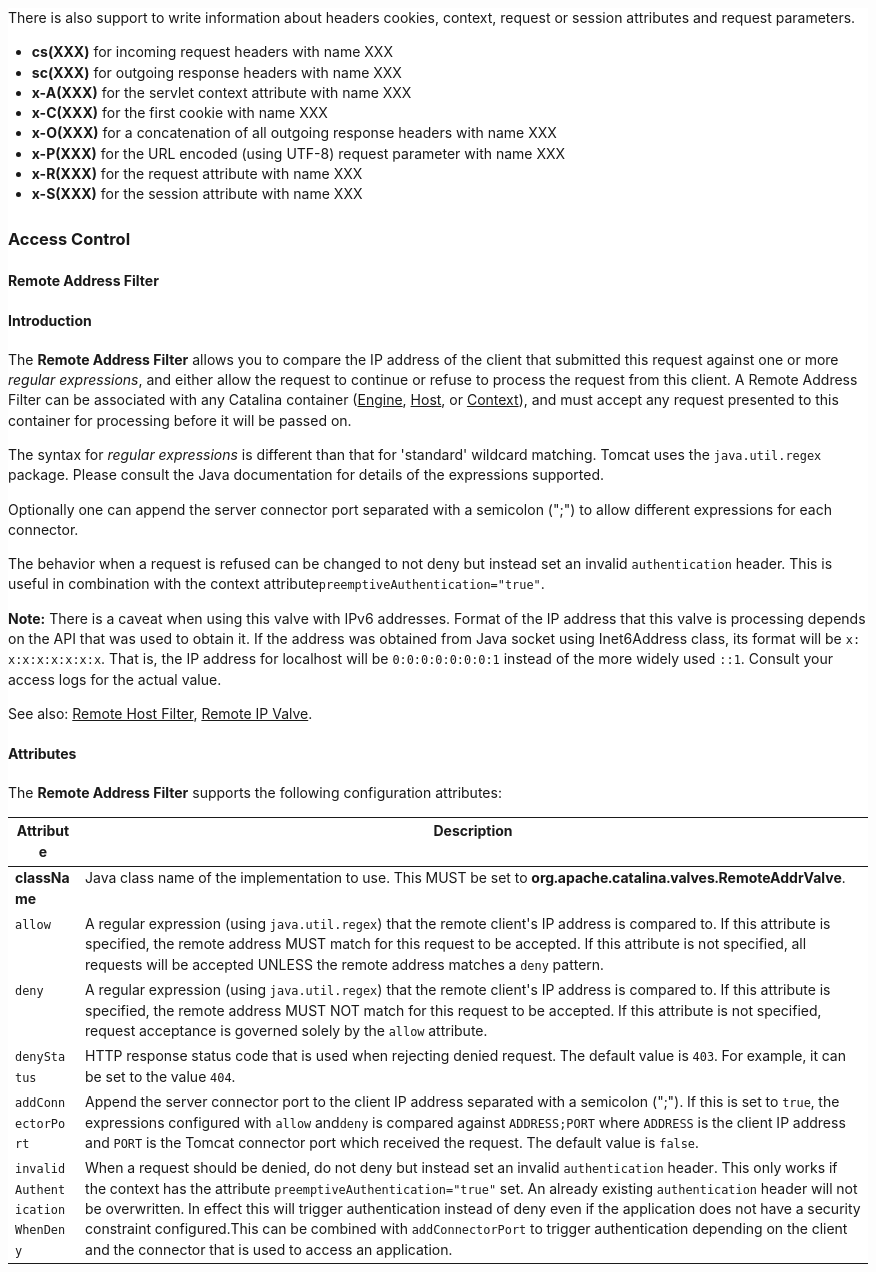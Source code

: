 There is also support to write information about headers cookies, context, request or session attributes and request parameters.

- **cs(XXX)** for incoming request headers with name XXX
- **sc(XXX)** for outgoing response headers with name XXX
- **x-A(XXX)** for the servlet context attribute with name XXX
- **x-C(XXX)** for the first cookie with name XXX
- **x-O(XXX)** for a concatenation of all outgoing response headers with name XXX
- **x-P(XXX)** for the URL encoded (using UTF-8) request parameter with name XXX
- **x-R(XXX)** for the request attribute with name XXX
- **x-S(XXX)** for the session attribute with name XXX

### Access Control

#### Remote Address Filter

#### Introduction

The **Remote Address Filter** allows you to compare the IP address of the client that submitted this request against one or more *regular expressions*, and either allow the request to continue or refuse to process the request from this client. A Remote Address Filter can be associated with any Catalina container ([Engine](https://tomcat.apache.org/tomcat-8.0-doc/config/engine.html), [Host](https://tomcat.apache.org/tomcat-8.0-doc/config/host.html), or [Context](https://tomcat.apache.org/tomcat-8.0-doc/config/context.html)), and must accept any request presented to this container for processing before it will be passed on.

The syntax for *regular expressions* is different than that for 'standard' wildcard matching. Tomcat uses the `java.util.regex` package. Please consult the Java documentation for details of the expressions supported.

Optionally one can append the server connector port separated with a semicolon (";") to allow different expressions for each connector.

The behavior when a request is refused can be changed to not deny but instead set an invalid `authentication` header. This is useful in combination with the context attribute`preemptiveAuthentication="true"`.

**Note:** There is a caveat when using this valve with IPv6 addresses. Format of the IP address that this valve is processing depends on the API that was used to obtain it. If the address was obtained from Java socket using Inet6Address class, its format will be `x:x:x:x:x:x:x:x`. That is, the IP address for localhost will be `0:0:0:0:0:0:0:1` instead of the more widely used `::1`. Consult your access logs for the actual value.

See also: [Remote Host Filter](https://tomcat.apache.org/tomcat-8.0-doc/config/valve.html#Remote_Host_Filter), [Remote IP Valve](https://tomcat.apache.org/tomcat-8.0-doc/config/valve.html#Remote_IP_Valve).

#### Attributes

The **Remote Address Filter** supports the following configuration attributes:

| Attribute                       | Description                              |
| ------------------------------- | ---------------------------------------- |
| **className**                   | Java class name of the implementation to use. This MUST be set to **org.apache.catalina.valves.RemoteAddrValve**. |
| `allow`                         | A regular expression (using `java.util.regex`) that the remote client's IP address is compared to. If this attribute is specified, the remote address MUST match for this request to be accepted. If this attribute is not specified, all requests will be accepted UNLESS the remote address matches a `deny` pattern. |
| `deny`                          | A regular expression (using `java.util.regex`) that the remote client's IP address is compared to. If this attribute is specified, the remote address MUST NOT match for this request to be accepted. If this attribute is not specified, request acceptance is governed solely by the `allow` attribute. |
| `denyStatus`                    | HTTP response status code that is used when rejecting denied request. The default value is `403`. For example, it can be set to the value `404`. |
| `addConnectorPort`              | Append the server connector port to the client IP address separated with a semicolon (";"). If this is set to `true`, the expressions configured with `allow` and`deny` is compared against `ADDRESS;PORT` where `ADDRESS` is the client IP address and `PORT` is the Tomcat connector port which received the request. The default value is `false`. |
| `invalidAuthenticationWhenDeny` | When a request should be denied, do not deny but instead set an invalid `authentication` header. This only works if the context has the attribute `preemptiveAuthentication="true"` set. An already existing `authentication` header will not be overwritten. In effect this will trigger authentication instead of deny even if the application does not have a security constraint configured.This can be combined with `addConnectorPort` to trigger authentication depending on the client and the connector that is used to access an application. |
